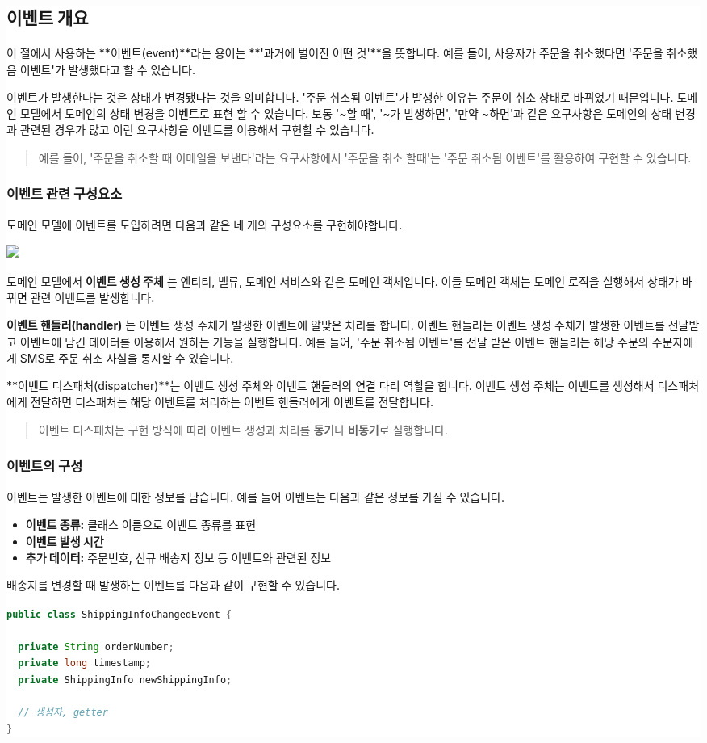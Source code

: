 

## 이벤트 개요

이 절에서 사용하는 **이벤트(event)**라는 용어는 **'과거에 벌어진 어떤 것'**을 뜻합니다. 예를 들어, 사용자가 주문을 취소했다면 '주문을 취소했음 이벤트'가 발생했다고 할 수 있습니다. 

이벤트가 발생한다는 것은 상태가 변경됐다는 것을 의미합니다. '주문 취소됨 이벤트'가 발생한 이유는 주문이 취소 상태로 바뀌었기 때문입니다. 도메인 모델에서 도메인의 상태 변경을 이벤트로 표현 할 수 있습니다. 보통 '~할 때', '~가 발생하면', '만약 ~하면'과 같은 요구사항은 도메인의 상태 변경과 관련된 경우가 많고 이런 요구사항을 이벤트를 이용해서 구현할 수 있습니다.

> 예를 들어, '주문을 취소할 때 이메일을 보낸다'라는 요구사항에서 '주문을 취소 할때'는 '주문 취소됨 이벤트'를 활용하여 구현할 수 있습니다.



### 이벤트 관련 구성요소

도메인 모델에 이벤트를 도입하려면 다음과 같은 네 개의 구성요소를 구현해야합니다.



<img src="https://user-images.githubusercontent.com/42791260/45346688-d5446380-b5e4-11e8-9062-70c34c965dea.png" width="90%">



도메인 모델에서 **이벤트 생성 주체** 는 엔티티, 밸류, 도메인 서비스와 같은 도메인 객체입니다. 이들 도메인 객체는 도메인 로직을 실행해서 상태가 바뀌면 관련 이벤트를 발생합니다.

**이벤트 핸들러(handler)** 는 이벤트 생성 주체가 발생한 이벤트에 알맞은 처리를 합니다. 이벤트 핸들러는 이벤트 생성 주체가 발생한 이벤트를 전달받고 이벤트에 담긴 데이터를 이용해서 원하는 기능을 실행합니다. 예를 들어, '주문 취소됨 이벤트'를 전달 받은 이벤트 핸들러는 해당 주문의 주문자에게 SMS로 주문 취소 사실을 통지할 수 있습니다.

**이벤트 디스패처(dispatcher)**는 이벤트 생성 주체와 이벤트 핸들러의 연결 다리 역할을 합니다. 이벤트 생성 주체는 이벤트를 생성해서 디스패처에게 전달하면 디스패처는 해당 이벤트를 처리하는 이벤트 핸들러에게 이벤트를 전달합니다. 

> 이벤트 디스패처는 구현 방식에 따라 이벤트 생성과 처리를 **동기**나 **비동기**로 실행합니다.



### 이벤트의 구성

이벤트는 발생한 이벤트에 대한 정보를 담습니다. 예를 들어 이벤트는 다음과 같은 정보를 가질 수 있습니다.

* **이벤트 종류:** 클래스 이름으로 이벤트 종류를 표현
* **이벤트 발생 시간**
* **추가 데이터:** 주문번호, 신규 배송지 정보 등 이벤트와 관련된 정보



배송지를 변경할 때 발생하는 이벤트를 다음과 같이 구현할 수 있습니다.

```java
public class ShippingInfoChangedEvent {
  
  private String orderNumber;
  private long timestamp;
  private ShippingInfo newShippingInfo;
  
  // 생성자, getter
}
```
